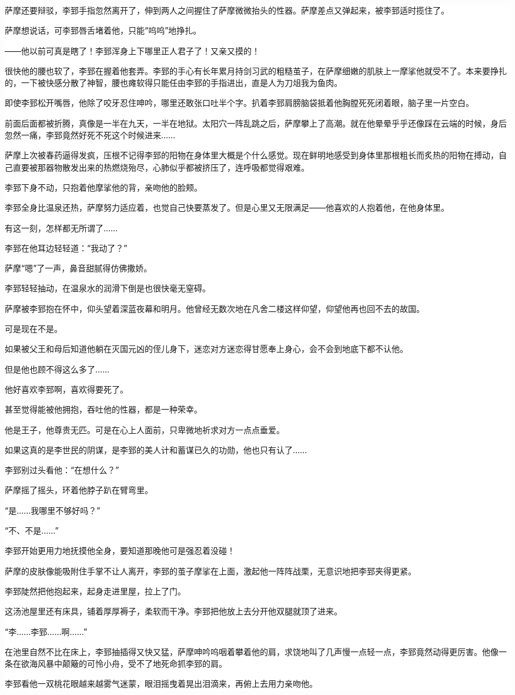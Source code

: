 萨摩还要辩驳，李郅手指忽然离开了，伸到两人之间握住了萨摩微微抬头的性器。萨摩差点又弹起来，被李郅适时揽住了。

萨摩想说话，可李郅唇舌堵着他，只能“呜呜”地挣扎。

——他以前可真是瞎了！李郅浑身上下哪里正人君子了！又亲又摸的！

很快他的腰也软了，李郅在握着他套弄。李郅的手心有长年累月持剑习武的粗糙茧子，在萨摩细嫩的肌肤上一摩挲他就受不了。本来要挣扎的，一下被快感分散了神智，腰也瘫软得只能任由李郅的手指进出，直是人为刀俎我为鱼肉。

即使李郅松开嘴唇，他除了咬牙忍住呻吟，哪里还敢张口吐半个字。扒着李郅肩膀脑袋抵着他胸膛死死闭着眼，脑子里一片空白。

前面后面都被折腾，真像是一半在九天，一半在地狱。太阳穴一阵乱跳之后，萨摩攀上了高潮。就在他晕晕乎乎还像踩在云端的时候，身后忽然一痛，李郅竟然好死不死这个时候进来……

萨摩上次被春药逼得发疯，压根不记得李郅的阳物在身体里大概是个什么感觉。现在鲜明地感受到身体里那根粗长而炙热的阳物在搏动，自己直要被那器物散发出来的热燃烧殆尽，心肺似乎都被挤压了，连呼吸都觉得艰难。

李郅下身不动，只抱着他摩挲他的背，亲吻他的脸颊。

李郅全身比温泉还热，萨摩努力适应着，也觉自己快要蒸发了。但是心里又无限满足——他喜欢的人抱着他，在他身体里。

有这一刻，怎样都无所谓了……

李郅在他耳边轻轻道：“我动了？”

萨摩“嗯”了一声，鼻音甜腻得仿佛撒娇。

李郅轻轻抽动，在温泉水的润滑下倒是也很快毫无窒碍。

萨摩被李郅抱在怀中，仰头望着深蓝夜幕和明月。他曾经无数次地在凡舍二楼这样仰望，仰望他再也回不去的故国。

可是现在不是。

如果被父王和母后知道他躺在灭国元凶的侄儿身下，迷恋对方迷恋得甘愿奉上身心，会不会到地底下都不认他。

但是他也顾不得这么多了……

他好喜欢李郅啊，喜欢得要死了。

甚至觉得能被他拥抱，吞吐他的性器，都是一种荣幸。

他是王子，他尊贵无匹。可是在心上人面前，只卑微地祈求对方一点点垂爱。

如果这真的是李世民的阴谋，是李郅的美人计和蓄谋已久的功勋，他也只有认了……

李郅别过头看他：“在想什么？”

萨摩摇了摇头，环着他脖子趴在臂弯里。

“是……我哪里不够好吗？”

“不、不是……”

李郅开始更用力地抚摸他全身，要知道那晚他可是强忍着没碰！

萨摩的皮肤像能吸附住手掌不让人离开，李郅的茧子摩挲在上面，激起他一阵阵战栗，无意识地把李郅夹得更紧。

李郅陡然把他抱起来，起身走进里屋，拉上了门。

这汤池屋里还有床具，铺着厚厚褥子，柔软而干净。李郅把他放上去分开他双腿就顶了进来。

“李……李郅……啊……”

在池里自然不比在床上，李郅抽插得又快又猛，萨摩呻吟呜咽着攀着他的肩，求饶地叫了几声慢一点轻一点，李郅竟然动得更厉害。他像一条在欲海风暴中颠簸的可怜小舟，受不了地死命抓李郅的肩。

李郅看他一双桃花眼越来越雾气迷蒙，眼泪摇曳着晃出泪滴来，再俯上去用力亲吻他。
